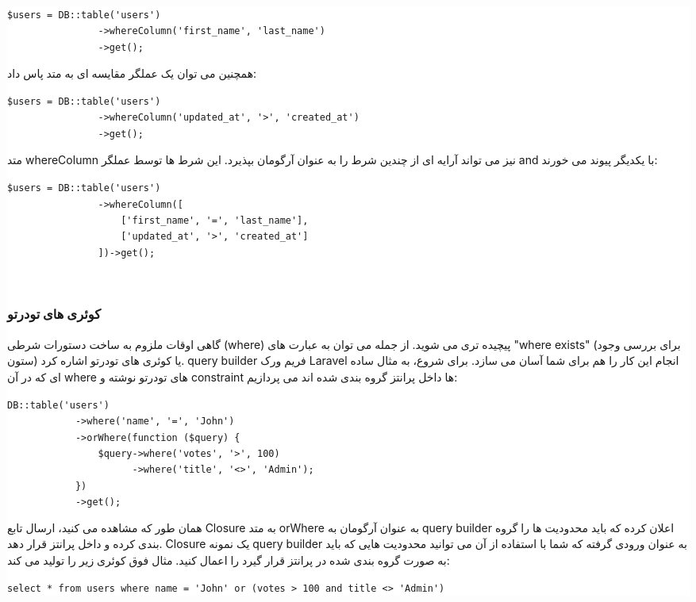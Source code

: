 <pre><code class="language-php  line-numbers">$users = DB::table('users')
                ->whereColumn('first_name', 'last_name')
                ->get();
</code></pre>

<p>
همچنین می توان یک عملگر مقایسه ای به متد پاس داد:
</p>
    
<pre><code class="language-php  line-numbers">$users = DB::table('users')
                ->whereColumn('updated_at', '>', 'created_at')
                ->get();
</code></pre>

<p>
متد whereColumn نیز می تواند آرایه ای از چندین شرط را به عنوان آرگومان بپذیرد. این شرط ها توسط عملگر and با یکدیگر پیوند می خورند:
</p>

<pre><code class="language-php  line-numbers">$users = DB::table('users')
                ->whereColumn([
                    ['first_name', '=', 'last_name'],
                    ['updated_at', '>', 'created_at']
                ])->get();
</code></pre>

<br>
<h3>کوئری های تودرتو</h3>

<p>
گاهی اوقات ملزوم به ساخت دستورات شرطی (where) پیچیده تری می شوید. از جمله می توان به عبارت های "where exists" (برای بررسی وجود ستون) یا کوئری های تودرتو اشاره کرد. query builder فریم ورک Laravel انجام این کار را هم برای شما آسان می سازد. برای شروع، به مثال ساده ای که در آن where های تودرتو نوشته و constraint ها داخل پرانتز گروه بندی شده اند می پردازیم:
</p>

<pre><code class="language-php  line-numbers">DB::table('users')
            ->where('name', '=', 'John')
            ->orWhere(function ($query) {
                $query->where('votes', '>', 100)
                      ->where('title', '<>', 'Admin');
            })
            ->get();
</code></pre>

<p>
همان طور که مشاهده می کنید، ارسال تابع Closure به متد orWhere به عنوان آرگومان به query builder اعلان کرده که باید محدودیت ها را گروه بندی کرده و داخل پرانتز قرار دهد. Closure یک نمونه query builder به عنوان ورودی گرفته که شما با استفاده از آن می توانید محدودیت هایی که باید به صورت گروه بندی شده در پرانتز قرار گیرد را اعمال کنید. مثال فوق کوئری زیر را تولید می کند:
</p>

<pre><code class="language-php  line-numbers">select * from users where name = 'John' or (votes > 100 and title <> 'Admin')
</code></pre>
